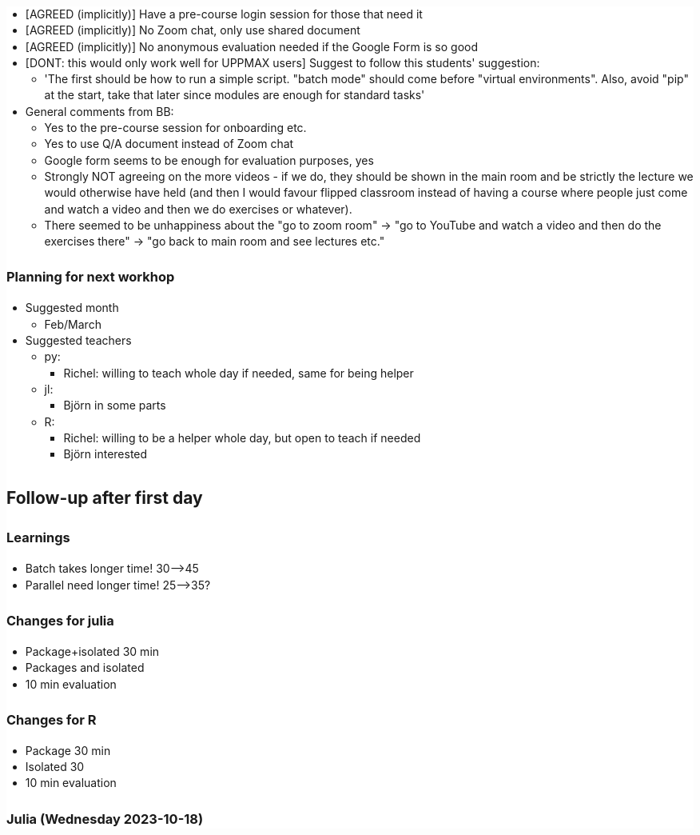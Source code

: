 * [AGREED (implicitly)] Have a pre-course login session for those that need it
 * [AGREED (implicitly)] No Zoom chat, only use shared document
 * [AGREED (implicitly)] No anonymous evaluation needed if the Google Form is so good
 * [DONT: this would only work well for UPPMAX users] Suggest to follow this students' suggestion: 
     * 'The first should be how to run a simple script. "batch mode" should come before "virtual environments".  Also, avoid "pip" at the start, take that later since modules are enough for standard tasks'
 * General comments from BB:
     *  Yes to the pre-course session for onboarding etc.
     *  Yes to use Q/A document instead of Zoom chat
     *  Google form seems to be enough for evaluation purposes, yes
     *  Strongly NOT agreeing on the more videos - if we do, they should be shown in the main room and be strictly the lecture we would otherwise have held (and then I would favour flipped classroom instead of having a course where people just come and watch a video and then we do exercises or whatever). 
     *  There seemed to be unhappiness about the "go to zoom room" -> "go to YouTube and watch a video and then do the exercises there" -> "go back to main room and see lectures etc."

### Planning for next workhop
- Suggested month 
    - Feb/March
- Suggested teachers
    - py: 
        - Richel: willing to teach whole day if needed, same for being helper
    - jl:
        - Björn in some parts
    - R: 
        - Richel: willing to be a helper whole day, but open to teach if needed
        - Björn interested


## Follow-up after first day

### Learnings
- Batch takes longer time! 30-->45
- Parallel need longer time! 25-->35?

### Changes for julia
- Package+isolated  30 min
- Packages and isolated  
- 10 min evaluation

### Changes for R
- Package 30 min
- Isolated 30
- 10 min evaluation


### Julia (Wednesday 2023-10-18)
